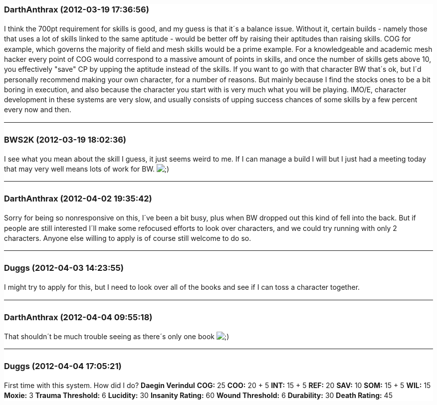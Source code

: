 
### **DarthAnthrax** (2012-03-19 17:36:56)

I think the 700pt requirement for skills is good, and my guess is that it´s a balance issue. Without it, certain builds - namely those that uses a lot of skills linked to the same aptitude - would be better off by raising their aptitudes than raising skills. COG for example, which governs the majority of field and mesh skills would be a prime example. For a knowledgeable and academic mesh hacker every point of COG would correspond to a massive amount of points in skills, and once the number of skills gets above 10, you effectively "save" CP by upping the aptitude instead of the skills.
If you want to go with that character BW that´s ok, but I´d personally recommend making your own character, for a number of reasons. But mainly because I find the stocks ones to be a bit boring in execution, and also because the character you start with is very much what you will be playing. IMO/E, character development in these systems are very slow, and usually consists of upping success chances of some skills by a few percent every now and then.

---

### **BWS2K** (2012-03-19 18:02:36)

I see what you mean about the skill I guess, it just seems weird to me. If I can manage a build I will but I just had a meeting today that may very well means lots of work for BW. ![;)](https://i.ibb.co/GfkGswQC/icon-e-wink.gif)

---

### **DarthAnthrax** (2012-04-02 19:35:42)

Sorry for being so nonresponsive on this, I´ve been a bit busy, plus when BW dropped out this kind of fell into the back. But if people are still interested I´ll make some refocused efforts to look over characters, and we could try running with only 2 characters.
Anyone else willing to apply is of course still welcome to do so.

---

### **Duggs** (2012-04-03 14:23:55)

I might try to apply for this, but I need to look over all of the books and see if I can toss a character together.

---

### **DarthAnthrax** (2012-04-04 09:55:18)

That shouldn´t be much trouble seeing as there´s only one book ![;)](https://i.ibb.co/GfkGswQC/icon-e-wink.gif)

---

### **Duggs** (2012-04-04 17:05:21)

First time with this system. How did I do?
**Daegin Verindul**
**COG:** 25
**COO:** 20 + 5
**INT:** 15 + 5
**REF:** 20
**SAV:** 10
**SOM:** 15 + 5
**WIL:** 15
**Moxie:** 3
**Trauma Threshold:** 6
**Lucidity:** 30
**Insanity Rating:** 60
**Wound Threshold:** 6
**Durability:** 30
**Death Rating:** 45